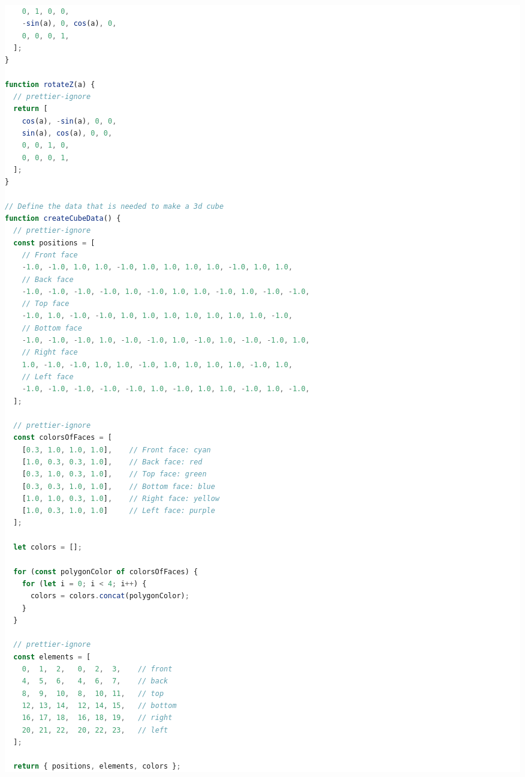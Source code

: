 ```js hidden live-sample___model_transform_ex live-sample___divide_by_w_ex live-sample___simple_projection_ex live-sample___projection_matrix_ex live-sample___view_matrix_ex
    0, 1, 0, 0,
    -sin(a), 0, cos(a), 0,
    0, 0, 0, 1,
  ];
}

function rotateZ(a) {
  // prettier-ignore
  return [
    cos(a), -sin(a), 0, 0,
    sin(a), cos(a), 0, 0,
    0, 0, 1, 0,
    0, 0, 0, 1,
  ];
}

// Define the data that is needed to make a 3d cube
function createCubeData() {
  // prettier-ignore
  const positions = [
    // Front face
    -1.0, -1.0, 1.0, 1.0, -1.0, 1.0, 1.0, 1.0, 1.0, -1.0, 1.0, 1.0,
    // Back face
    -1.0, -1.0, -1.0, -1.0, 1.0, -1.0, 1.0, 1.0, -1.0, 1.0, -1.0, -1.0,
    // Top face
    -1.0, 1.0, -1.0, -1.0, 1.0, 1.0, 1.0, 1.0, 1.0, 1.0, 1.0, -1.0,
    // Bottom face
    -1.0, -1.0, -1.0, 1.0, -1.0, -1.0, 1.0, -1.0, 1.0, -1.0, -1.0, 1.0,
    // Right face
    1.0, -1.0, -1.0, 1.0, 1.0, -1.0, 1.0, 1.0, 1.0, 1.0, -1.0, 1.0,
    // Left face
    -1.0, -1.0, -1.0, -1.0, -1.0, 1.0, -1.0, 1.0, 1.0, -1.0, 1.0, -1.0,
  ];

  // prettier-ignore
  const colorsOfFaces = [
    [0.3, 1.0, 1.0, 1.0],    // Front face: cyan
    [1.0, 0.3, 0.3, 1.0],    // Back face: red
    [0.3, 1.0, 0.3, 1.0],    // Top face: green
    [0.3, 0.3, 1.0, 1.0],    // Bottom face: blue
    [1.0, 1.0, 0.3, 1.0],    // Right face: yellow
    [1.0, 0.3, 1.0, 1.0]     // Left face: purple
  ];

  let colors = [];

  for (const polygonColor of colorsOfFaces) {
    for (let i = 0; i < 4; i++) {
      colors = colors.concat(polygonColor);
    }
  }

  // prettier-ignore
  const elements = [
    0,  1,  2,   0,  2,  3,    // front
    4,  5,  6,   4,  6,  7,    // back
    8,  9,  10,  8,  10, 11,   // top
    12, 13, 14,  12, 14, 15,   // bottom
    16, 17, 18,  16, 18, 19,   // right
    20, 21, 22,  20, 22, 23,   // left
  ];

  return { positions, elements, colors };
```